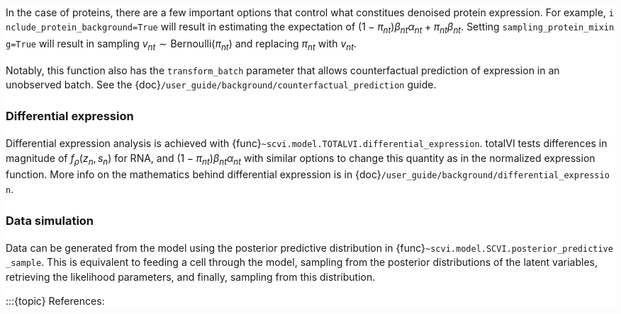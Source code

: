 In the case of proteins, there are a few important options that control what constitues denoised protein expression.
For example, `include_protein_background=True` will result in estimating the expectation of $(1 − \pi_{nt})\beta_{nt}\alpha_{nt} + \pi_{nt}\beta_{nt}$.
Setting `sampling_protein_mixing=True` will result in sampling $v_{nt} \sim \textrm{Bernoulli}(\pi_{nt})$ and
replacing $\pi_{nt}$ with $v_{nt}$.

Notably, this function also has the `transform_batch` parameter that allows counterfactual prediction of expression in an unobserved batch. See the {doc}`/user_guide/background/counterfactual_prediction` guide.

### Differential expression

Differential expression analysis is achieved with {func}`~scvi.model.TOTALVI.differential_expression`. totalVI tests differences in magnitude of $f_\rho\left( z_n, s_n \right)$ for RNA,
and $(1 − \pi_{nt})\beta_{nt}\alpha_{nt}$ with similar options to change this quantity as in the normalized expression function.
More info on the mathematics behind differential expression is in {doc}`/user_guide/background/differential_expression`.

### Data simulation

Data can be generated from the model using the posterior predictive distribution in {func}`~scvi.model.SCVI.posterior_predictive_sample`.
This is equivalent to feeding a cell through the model, sampling from the posterior
distributions of the latent variables, retrieving the likelihood parameters, and finally, sampling from this distribution.

:::{topic} References:
[^ref1]: Adam Gayoso\*, Zoë Steier\*, Romain Lopez, Jeffrey Regier, Kristopher L Nazor, Aaron Streets, Nir Yosef (2021),
    *Joint probabilistic modeling of single-cell multi-omic data with totalVI*,
    [Nature Methods](https://www.nature.com/articles/s41592-020-01050-x).
:::
